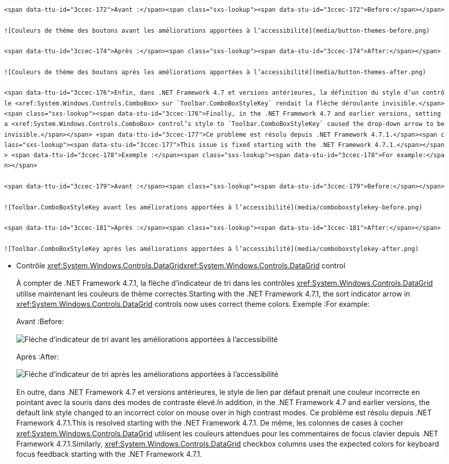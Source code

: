     <span data-ttu-id="3ccec-172">Avant :</span><span class="sxs-lookup"><span data-stu-id="3ccec-172">Before:</span></span>

    ![Couleurs de thème des boutons avant les améliorations apportées à l’accessibilité](media/button-themes-before.png) 
    
    <span data-ttu-id="3ccec-174">Après :</span><span class="sxs-lookup"><span data-stu-id="3ccec-174">After:</span></span> 

    ![Couleurs de thème des boutons après les améliorations apportées à l’accessibilité](media/button-themes-after.png) 

    <span data-ttu-id="3ccec-176">Enfin, dans .NET Framework 4.7 et versions antérieures, la définition du style d’un contrôle <xref:System.Windows.Controls.ComboBox> sur `Toolbar.ComboBoxStyleKey` rendait la flèche déroulante invisible.</span><span class="sxs-lookup"><span data-stu-id="3ccec-176">Finally, in the .NET Framework 4.7 and earlier versions, setting a <xref:System.Windows.Controls.ComboBox> control’s style to `Toolbar.ComboBoxStyleKey` caused the drop-down arrow to be invisible.</span></span> <span data-ttu-id="3ccec-177">Ce problème est résolu depuis .NET Framework 4.7.1.</span><span class="sxs-lookup"><span data-stu-id="3ccec-177">This issue is fixed starting with the .NET Framework 4.7.1.</span></span> <span data-ttu-id="3ccec-178">Exemple :</span><span class="sxs-lookup"><span data-stu-id="3ccec-178">For example:</span></span>

    <span data-ttu-id="3ccec-179">Avant :</span><span class="sxs-lookup"><span data-stu-id="3ccec-179">Before:</span></span> 

    ![Toolbar.ComboBoxStyleKey avant les améliorations apportées à l’accessibilité](media/comboboxstylekey-before.png) 
    
    <span data-ttu-id="3ccec-181">Après :</span><span class="sxs-lookup"><span data-stu-id="3ccec-181">After:</span></span> 

    ![Toolbar.ComboBoxStyleKey après les améliorations apportées à l’accessibilité](media/comboboxstylekey-after.png) 

- <span data-ttu-id="3ccec-183">Contrôle <xref:System.Windows.Controls.DataGrid></span><span class="sxs-lookup"><span data-stu-id="3ccec-183"><xref:System.Windows.Controls.DataGrid> control</span></span>

    <span data-ttu-id="3ccec-184">À compter de .NET Framework 4.7.1, la flèche d’indicateur de tri dans les contrôles <xref:System.Windows.Controls.DataGrid> utilise maintenant les couleurs de thème correctes.</span><span class="sxs-lookup"><span data-stu-id="3ccec-184">Starting with the .NET Framework 4.7.1, the sort indicator arrow in <xref:System.Windows.Controls.DataGrid> controls now uses correct theme colors.</span></span> <span data-ttu-id="3ccec-185">Exemple :</span><span class="sxs-lookup"><span data-stu-id="3ccec-185">For example:</span></span>

    <span data-ttu-id="3ccec-186">Avant :</span><span class="sxs-lookup"><span data-stu-id="3ccec-186">Before:</span></span> 

    ![Flèche d’indicateur de tri avant les améliorations apportées à l’accessibilité](media/sort-indicator-before.png) 
    
    <span data-ttu-id="3ccec-188">Après :</span><span class="sxs-lookup"><span data-stu-id="3ccec-188">After:</span></span>   
 
    ![Flèche d’indicateur de tri après les améliorations apportées à l’accessibilité](media/sort-indicator-after.png) 
    
    <span data-ttu-id="3ccec-190">En outre, dans .NET Framework 4.7 et versions antérieures, le style de lien par défaut prenait une couleur incorrecte en pointant avec la souris dans des modes de contraste élevé.</span><span class="sxs-lookup"><span data-stu-id="3ccec-190">In addition, in the .NET Framework 4.7 and earlier versions, the default link style changed to an incorrect color on mouse over in high contrast modes.</span></span> <span data-ttu-id="3ccec-191">Ce problème est résolu depuis .NET Framework 4.7.1.</span><span class="sxs-lookup"><span data-stu-id="3ccec-191">This is resolved starting with the .NET Framework 4.7.1.</span></span> <span data-ttu-id="3ccec-192">De même, les colonnes de cases à cocher <xref:System.Windows.Controls.DataGrid> utilisent les couleurs attendues pour les commentaires de focus clavier depuis .NET Framework 4.7.1.</span><span class="sxs-lookup"><span data-stu-id="3ccec-192">Similarly, <xref:System.Windows.Controls.DataGrid> checkbox columns uses the expected colors for keyboard focus feedback starting with the .NET Framework 4.7.1.</span></span>
